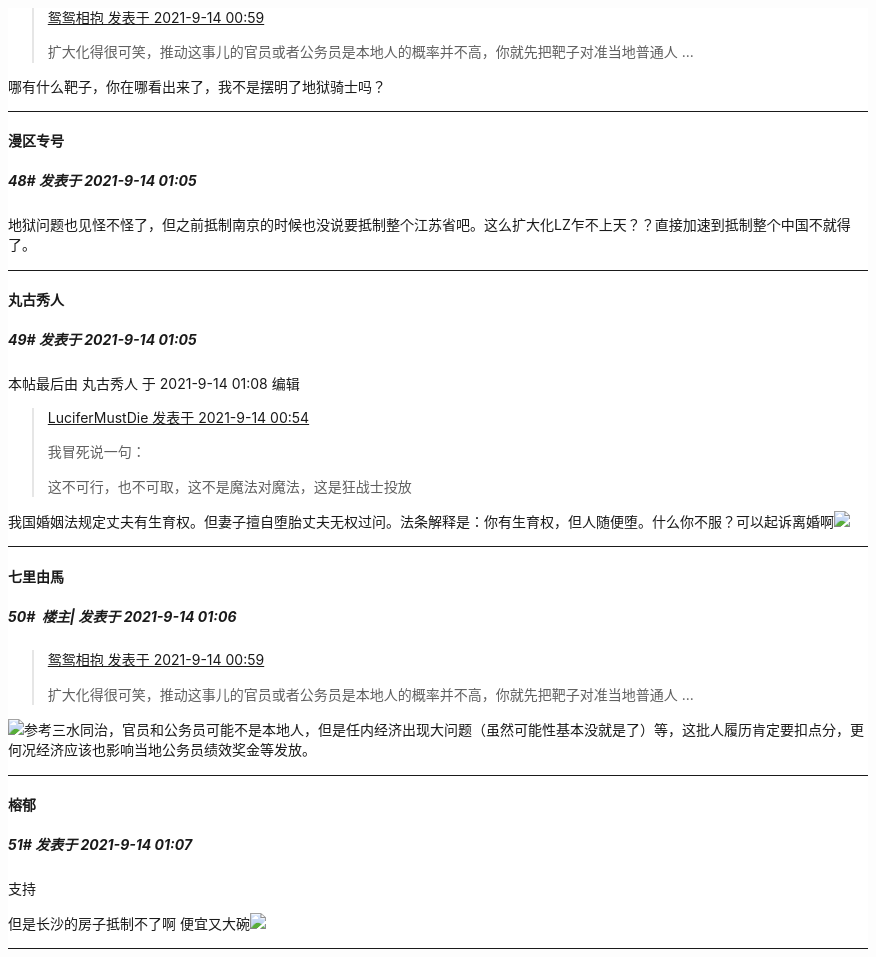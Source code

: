 
<blockquote><a href="httphttps://bbs.saraba1st.com/2b/forum.php?mod=redirect&amp;goto=findpost&amp;pid=52739107&amp;ptid=2026276" target="_blank">鸳鸳相抱 发表于 2021-9-14 00:59</a>

扩大化得很可笑，推动这事儿的官员或者公务员是本地人的概率并不高，你就先把靶子对准当地普通人 ...</blockquote>
哪有什么靶子，你在哪看出来了，我不是摆明了地狱骑士吗？


*****

####  漫区专号  
##### 48#       发表于 2021-9-14 01:05


地狱问题也见怪不怪了，但之前抵制南京的时候也没说要抵制整个江苏省吧。这么扩大化LZ乍不上天？？直接加速到抵制整个中国不就得了。


*****

####  丸古秀人  
##### 49#       发表于 2021-9-14 01:05


 本帖最后由 丸古秀人 于 2021-9-14 01:08 编辑 
<blockquote><a href="httphttps://bbs.saraba1st.com/2b/forum.php?mod=redirect&amp;goto=findpost&amp;pid=52739080&amp;ptid=2026276" target="_blank">LuciferMustDie 发表于 2021-9-14 00:54</a>

我冒死说一句：


这不可行，也不可取，这不是魔法对魔法，这是狂战士投放</blockquote>
我国婚姻法规定丈夫有生育权。但妻子擅自堕胎丈夫无权过问。法条解释是：你有生育权，但人随便堕。什么你不服？可以起诉离婚啊<img src="https://static.saraba1st.com/image/smiley/face2017/037.png" referrerpolicy="no-referrer">


*****

####  七里由馬  
##### 50#         楼主| 发表于 2021-9-14 01:06


<blockquote><a href="httphttps://bbs.saraba1st.com/2b/forum.php?mod=redirect&amp;goto=findpost&amp;pid=52739107&amp;ptid=2026276" target="_blank">鸳鸳相抱 发表于 2021-9-14 00:59</a>

扩大化得很可笑，推动这事儿的官员或者公务员是本地人的概率并不高，你就先把靶子对准当地普通人 ...</blockquote>
<img src="https://static.saraba1st.com/image/smiley/face2017/002.png" referrerpolicy="no-referrer">参考三水同治，官员和公务员可能不是本地人，但是任内经济出现大问题（虽然可能性基本没就是了）等，这批人履历肯定要扣点分，更何况经济应该也影响当地公务员绩效奖金等发放。


*****

####  榕郁  
##### 51#       发表于 2021-9-14 01:07


支持 

但是长沙的房子抵制不了啊 便宜又大碗<img src="https://static.saraba1st.com/image/smiley/face2017/035.png" referrerpolicy="no-referrer">


*****
